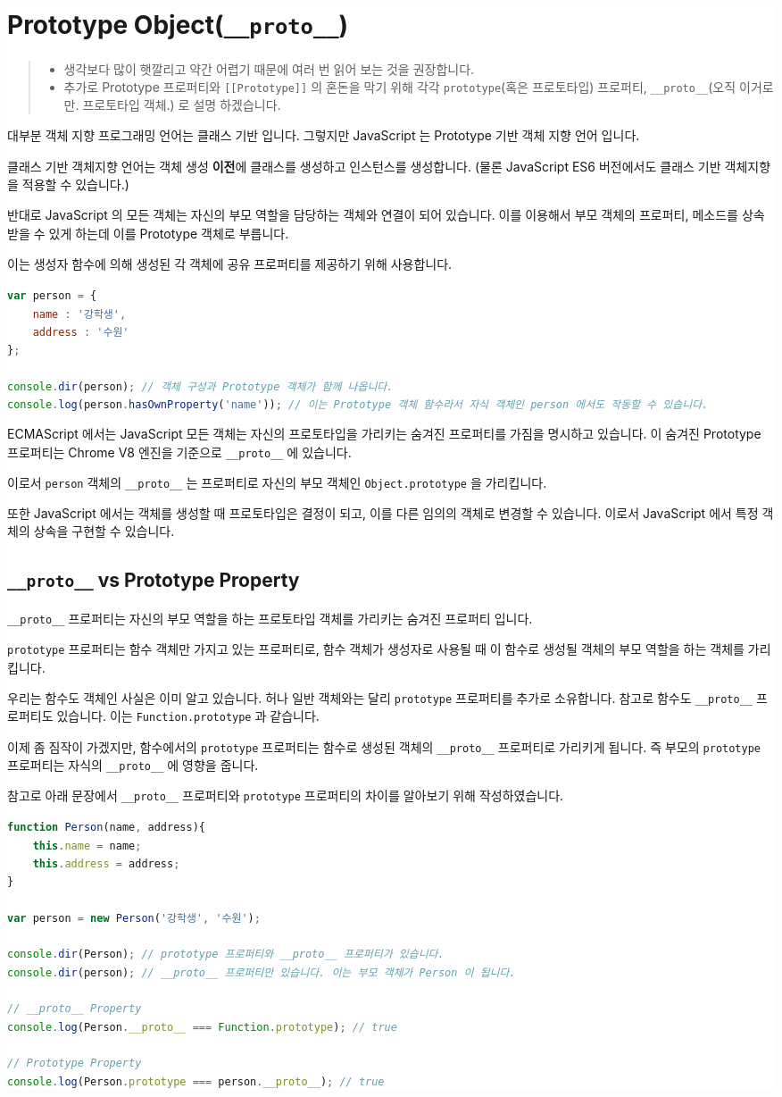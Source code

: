 # Prototype Object(`__proto__`)

> - 생각보다 많이 햇깔리고 약간 어렵기 때문에 여러 번 읽어 보는 것을 권장합니다.
> - 추가로 Prototype 프로퍼티와 `[[Prototype]]` 의 혼돈을 막기 위해 각각 `prototype`(혹은 프로토타입) 프로퍼티, `__proto__`(오직 이거로만. 프로토타입 객체.) 로 설명 하겠습니다.

대부분 객체 지향 프로그래밍 언어는 클래스 기반 입니다. 그렇지만 JavaScript 는 Prototype 기반 객체 지향 언어 입니다. 

클래스 기반 객체지향 언어는 객체 생성 **이전**에 클래스를 생성하고 인스턴스를 생성합니다. (물론 JavaScript ES6 버전에서도 클래스 기반 객체지향을 적용할 수 있습니다.)

반대로 JavaScript 의 모든 객체는 자신의 부모 역할을 담당하는 객체와 연결이 되어 있습니다. 이를 이용해서 부모 객체의 프로퍼티, 메소드를 상속받을 수 있게 하는데 이를 Prototype 객체로 부릅니다.

이는 생성자 함수에 의해 생성된 각 객체에 공유 프로퍼티를 제공하기 위해 사용합니다.

```javascript
var person = {
    name : '강학생',
    address : '수원'
};

console.dir(person); // 객체 구성과 Prototype 객체가 함께 나옵니다.
console.log(person.hasOwnProperty('name')); // 이는 Prototype 객체 함수라서 자식 객체인 person 에서도 작동할 수 있습니다.
```

ECMAScript 에서는 JavaScript 모든 객체는 자신의 프로토타입을 가리키는 숨겨진 프로퍼티를 가짐을 명시하고 있습니다. 이 숨겨진 Prototype 프로퍼티는 Chrome V8 엔진을 기준으로 `__proto__` 에 있습니다.

이로서 `person` 객체의 `__proto__` 는 프로퍼티로 자신의 부모 객체인 `Object.prototype` 을 가리킵니다.

또한 JavaScript 에서는 객체를 생성할 때 프로토타입은 결정이 되고, 이를 다른 임의의 객체로 변경할 수 있습니다. 이로서 JavaScript 에서 특정 객체의 상속을 구현할 수 있습니다.

## `__proto__` vs Prototype Property

`__proto__` 프로퍼티는 자신의 부모 역할을 하는 프로토타입 객체를 가리키는 숨겨진 프로퍼티 입니다.

`prototype` 프로퍼티는 함수 객체만 가지고 있는 프로퍼티로, 함수 객체가 생성자로 사용될 때 이 함수로 생성될 객체의 부모 역할을 하는 객체를 가리킵니다.

우리는 함수도 객체인 사실은 이미 알고 있습니다. 허나 일반 객체와는 달리 `prototype` 프로퍼티를 추가로 소유합니다. 참고로 함수도 `__proto__` 프로퍼티도 있습니다. 이는 `Function.prototype` 과 같습니다.

이제 좀 짐작이 가겠지만, 함수에서의 `prototype` 프로퍼티는 함수로 생성된 객체의 `__proto__` 프로퍼티로 가리키게 됩니다. 즉 부모의 `prototype` 프로퍼티는 자식의 `__proto__` 에 영향을 줍니다.

참고로 아래 문장에서 `__proto__` 프로퍼티와 `prototype` 프로퍼티의 차이를 알아보기 위해 작성하였습니다.

```javascript
function Person(name, address){
    this.name = name;
    this.address = address;
}

var person = new Person('강학생', '수원');

console.dir(Person); // prototype 프로퍼티와 __proto__ 프로퍼티가 있습니다.
console.dir(person); // __proto__ 프로퍼티만 있습니다. 이는 부모 객체가 Person 이 됩니다.

// __proto__ Property
console.log(Person.__proto__ === Function.prototype); // true

// Prototype Property
console.log(Person.prototype === person.__proto__); // true
```
 